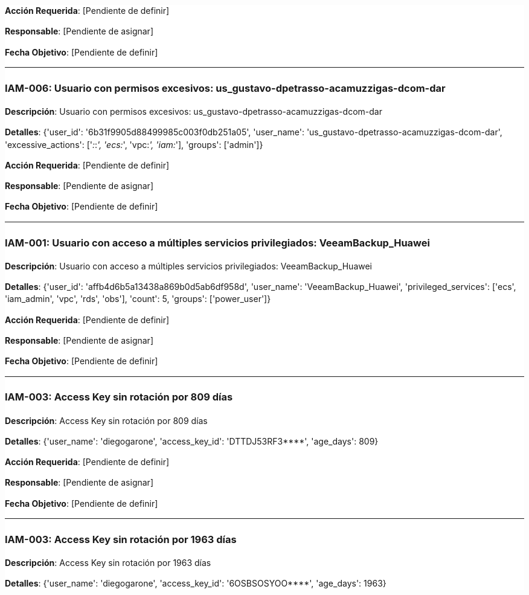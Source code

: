 **Acción Requerida**: [Pendiente de definir]

**Responsable**: [Pendiente de asignar]

**Fecha Objetivo**: [Pendiente de definir]

---

### IAM-006: Usuario con permisos excesivos: us_gustavo-dpetrasso-acamuzzigas-dcom-dar

**Descripción**: Usuario con permisos excesivos: us_gustavo-dpetrasso-acamuzzigas-dcom-dar

**Detalles**: {'user_id': '6b31f9905d88499985c003f0db251a05', 'user_name': 'us_gustavo-dpetrasso-acamuzzigas-dcom-dar', 'excessive_actions': ['*:*:*', 'ecs:*', 'vpc:*', 'iam:*'], 'groups': ['admin']}

**Acción Requerida**: [Pendiente de definir]

**Responsable**: [Pendiente de asignar]

**Fecha Objetivo**: [Pendiente de definir]

---

### IAM-001: Usuario con acceso a múltiples servicios privilegiados: VeeamBackup_Huawei

**Descripción**: Usuario con acceso a múltiples servicios privilegiados: VeeamBackup_Huawei

**Detalles**: {'user_id': 'affb4d6b5a13438a869b0d5ab6df958d', 'user_name': 'VeeamBackup_Huawei', 'privileged_services': ['ecs', 'iam_admin', 'vpc', 'rds', 'obs'], 'count': 5, 'groups': ['power_user']}

**Acción Requerida**: [Pendiente de definir]

**Responsable**: [Pendiente de asignar]

**Fecha Objetivo**: [Pendiente de definir]

---

### IAM-003: Access Key sin rotación por 809 días

**Descripción**: Access Key sin rotación por 809 días

**Detalles**: {'user_name': 'diegogarone', 'access_key_id': 'DTTDJ53RF3****', 'age_days': 809}

**Acción Requerida**: [Pendiente de definir]

**Responsable**: [Pendiente de asignar]

**Fecha Objetivo**: [Pendiente de definir]

---

### IAM-003: Access Key sin rotación por 1963 días

**Descripción**: Access Key sin rotación por 1963 días

**Detalles**: {'user_name': 'diegogarone', 'access_key_id': '6OSBSOSYOO****', 'age_days': 1963}
